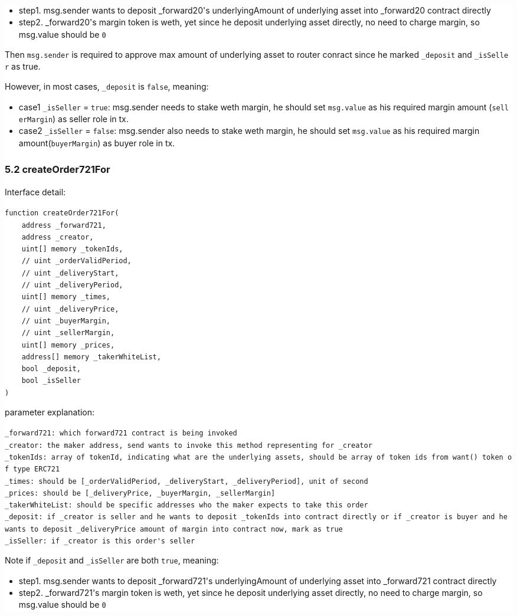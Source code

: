 - step1. msg.sender wants to deposit _forward20's underlyingAmount of underlying asset into _forward20 contract directly
- step2. _forward20's margin token is weth, yet since he deposit underlying asset directly, no need to charge margin, so msg.value should be `0`

Then `msg.sender` is required to approve max amount of underlying asset to router conract since he marked `_deposit` and `_isSeller` as true.

However, in most cases, `_deposit` is `false`, meaning:
- case1 `_isSeller` = `true`: msg.sender needs to stake weth margin, he should set `msg.value` as his required margin amount (`sellerMargin`) as seller role in tx.
- case2 `_isSeller` = `false`: msg.sender also needs to stake weth margin, he should set `msg.value` as his required margin amount(`buyerMargin`) as buyer role in tx.


### 5.2 createOrder721For

Interface detail:
```
function createOrder721For(
    address _forward721,
    address _creator,
    uint[] memory _tokenIds, 
    // uint _orderValidPeriod,
    // uint _deliveryStart,
    // uint _deliveryPeriod,
    uint[] memory _times,
    // uint _deliveryPrice, 
    // uint _buyerMargin,
    // uint _sellerMargin,
    uint[] memory _prices,
    address[] memory _takerWhiteList,
    bool _deposit,
    bool _isSeller
)
```

parameter explanation:

```
_forward721: which forward721 contract is being invoked
_creator: the maker address, send wants to invoke this method representing for _creator
_tokenIds: array of tokenId, indicating what are the underlying assets, should be array of token ids from want() token of type ERC721
_times: should be [_orderValidPeriod, _deliveryStart, _deliveryPeriod], unit of second
_prices: should be [_deliveryPrice, _buyerMargin, _sellerMargin]
_takerWhiteList: should be specific addresses who the maker expects to take this order
_deposit: if _creator is seller and he wants to deposit _tokenIds into contract directly or if _creator is buyer and he wants to deposit _deliveryPrice amount of margin into contract now, mark as true
_isSeller: if _creator is this order's seller
```
Note if `_deposit` and `_isSeller` are both `true`, meaning:

- step1. msg.sender wants to deposit _forward721's underlyingAmount of underlying asset into _forward721 contract directly
- step2. _forward721's margin token is weth, yet since he deposit underlying asset directly, no need to charge margin, so msg.value should be `0`
